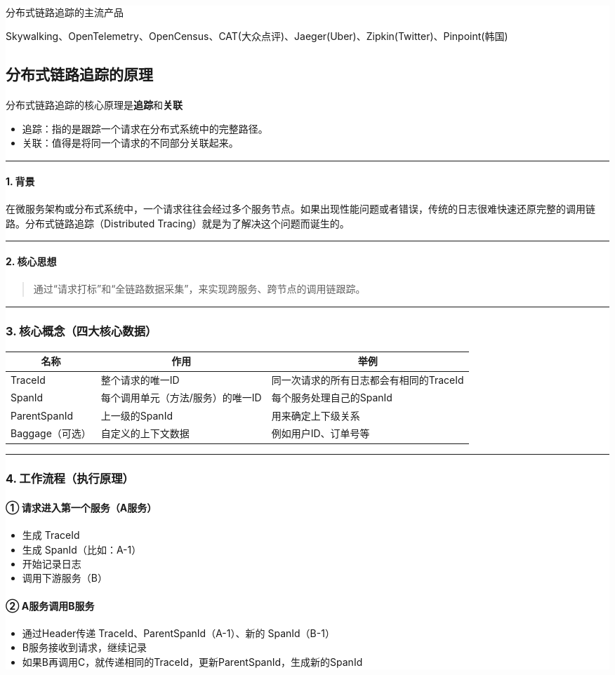  

分布式链路追踪的主流产品

Skywalking、OpenTelemetry、OpenCensus、CAT(大众点评)、Jaeger(Uber)、Zipkin(Twitter)、Pinpoint(韩国)

##  分布式链路追踪的原理

分布式链路追踪的核心原理是**追踪**和**关联**

- 追踪：指的是跟踪一个请求在分布式系统中的完整路径。
- 关联：值得是将同一个请求的不同部分关联起来。

------

#### 1. 背景

在微服务架构或分布式系统中，一个请求往往会经过多个服务节点。如果出现性能问题或者错误，传统的日志很难快速还原完整的调用链路。分布式链路追踪（Distributed Tracing）就是为了解决这个问题而诞生的。

------

#### 2. 核心思想

> 通过“请求打标”和“全链路数据采集”，来实现跨服务、跨节点的调用链跟踪。

------

### 3. 核心概念（四大核心数据） 

| 名称            | 作用                              | 举例                                    |
| --------------- | --------------------------------- | --------------------------------------- |
| TraceId         | 整个请求的唯一ID                  | 同一次请求的所有日志都会有相同的TraceId |
| SpanId          | 每个调用单元（方法/服务）的唯一ID | 每个服务处理自己的SpanId                |
| ParentSpanId    | 上一级的SpanId                    | 用来确定上下级关系                      |
| Baggage（可选） | 自定义的上下文数据                | 例如用户ID、订单号等                    |

------

### 4. 工作流程（执行原理）

#### ① 请求进入第一个服务（A服务）

- 生成 TraceId
- 生成 SpanId（比如：A-1）
- 开始记录日志
- 调用下游服务（B）

#### ② A服务调用B服务

- 通过Header传递 TraceId、ParentSpanId（A-1）、新的 SpanId（B-1）
- B服务接收到请求，继续记录
- 如果B再调用C，就传递相同的TraceId，更新ParentSpanId，生成新的SpanId
